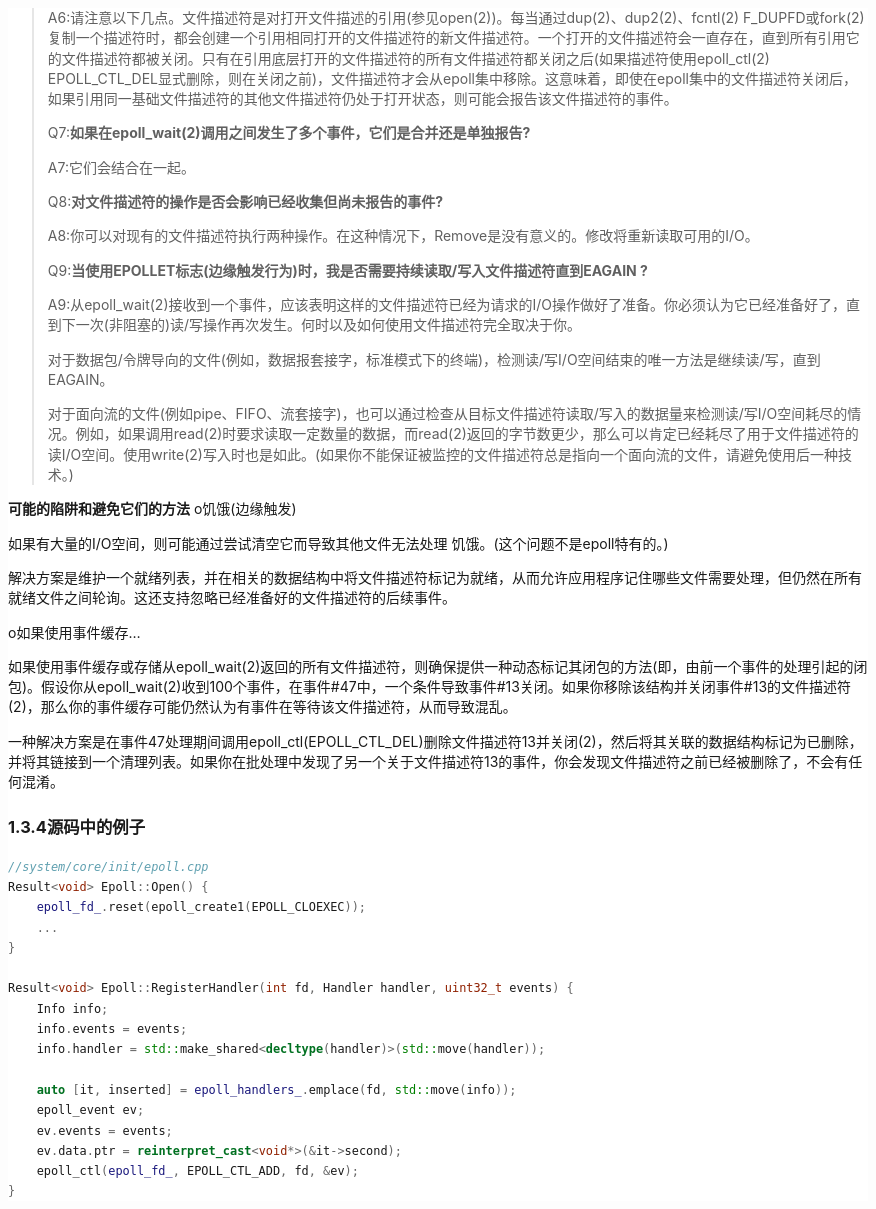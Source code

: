 > A6:请注意以下几点。文件描述符是对打开文件描述的引用(参见open(2))。每当通过dup(2)、dup2(2)、fcntl(2) F_DUPFD或fork(2)复制一个描述符时，都会创建一个引用相同打开的文件描述符的新文件描述符。一个打开的文件描述符会一直存在，直到所有引用它的文件描述符都被关闭。只有在引用底层打开的文件描述符的所有文件描述符都关闭之后(如果描述符使用epoll_ctl(2) EPOLL_CTL_DEL显式删除，则在关闭之前)，文件描述符才会从epoll集中移除。这意味着，即使在epoll集中的文件描述符关闭后，如果引用同一基础文件描述符的其他文件描述符仍处于打开状态，则可能会报告该文件描述符的事件。
>
> 
>
> Q7:**如果在epoll_wait(2)调用之间发生了多个事件，它们是合并还是单独报告?**
>
> A7:它们会结合在一起。
>
> 
>
> Q8:**对文件描述符的操作是否会影响已经收集但尚未报告的事件?**
>
> A8:你可以对现有的文件描述符执行两种操作。在这种情况下，Remove是没有意义的。修改将重新读取可用的I/O。
>
> 
>
> Q9:**当使用EPOLLET标志(边缘触发行为)时，我是否需要持续读取/写入文件描述符直到EAGAIN ?**
>
> A9:从epoll_wait(2)接收到一个事件，应该表明这样的文件描述符已经为请求的I/O操作做好了准备。你必须认为它已经准备好了，直到下一次(非阻塞的)读/写操作再次发生。何时以及如何使用文件描述符完全取决于你。
>
> 对于数据包/令牌导向的文件(例如，数据报套接字，标准模式下的终端)，检测读/写I/O空间结束的唯一方法是继续读/写，直到EAGAIN。
>
> 对于面向流的文件(例如pipe、FIFO、流套接字)，也可以通过检查从目标文件描述符读取/写入的数据量来检测读/写I/O空间耗尽的情况。例如，如果调用read(2)时要求读取一定数量的数据，而read(2)返回的字节数更少，那么可以肯定已经耗尽了用于文件描述符的读I/O空间。使用write(2)写入时也是如此。(如果你不能保证被监控的文件描述符总是指向一个面向流的文件，请避免使用后一种技术。)

**可能的陷阱和避免它们的方法**
o饥饿(边缘触发)

如果有大量的I/O空间，则可能通过尝试清空它而导致其他文件无法处理
饥饿。(这个问题不是epoll特有的。)

解决方案是维护一个就绪列表，并在相关的数据结构中将文件描述符标记为就绪，从而允许应用程序记住哪些文件需要处理，但仍然在所有就绪文件之间轮询。这还支持忽略已经准备好的文件描述符的后续事件。

o如果使用事件缓存…

如果使用事件缓存或存储从epoll_wait(2)返回的所有文件描述符，则确保提供一种动态标记其闭包的方法(即，由前一个事件的处理引起的闭包)。假设你从epoll_wait(2)收到100个事件，在事件#47中，一个条件导致事件#13关闭。如果你移除该结构并关闭事件#13的文件描述符(2)，那么你的事件缓存可能仍然认为有事件在等待该文件描述符，从而导致混乱。

一种解决方案是在事件47处理期间调用epoll_ctl(EPOLL_CTL_DEL)删除文件描述符13并关闭(2)，然后将其关联的数据结构标记为已删除，并将其链接到一个清理列表。如果你在批处理中发现了另一个关于文件描述符13的事件，你会发现文件描述符之前已经被删除了，不会有任何混淆。

### 1.3.4源码中的例子

```c++
//system/core/init/epoll.cpp
Result<void> Epoll::Open() {
    epoll_fd_.reset(epoll_create1(EPOLL_CLOEXEC));
    ...
}

Result<void> Epoll::RegisterHandler(int fd, Handler handler, uint32_t events) {
    Info info;
    info.events = events;
    info.handler = std::make_shared<decltype(handler)>(std::move(handler));
    
    auto [it, inserted] = epoll_handlers_.emplace(fd, std::move(info));
    epoll_event ev;
    ev.events = events;
    ev.data.ptr = reinterpret_cast<void*>(&it->second);
	epoll_ctl(epoll_fd_, EPOLL_CTL_ADD, fd, &ev);
}

```